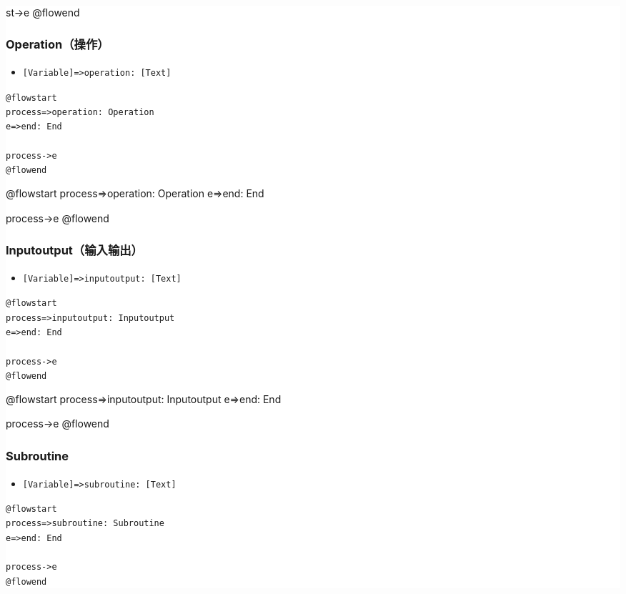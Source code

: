 st->e
@flowend

### Operation（操作）

 - `[Variable]=>operation: [Text]`

```markdown
@flowstart
process=>operation: Operation
e=>end: End

process->e
@flowend
```

@flowstart
process=>operation: Operation
e=>end: End

process->e
@flowend


### Inputoutput（输入输出）

 - `[Variable]=>inputoutput: [Text]`

```markdown
@flowstart
process=>inputoutput: Inputoutput
e=>end: End

process->e
@flowend
```

@flowstart
process=>inputoutput: Inputoutput
e=>end: End

process->e
@flowend


### Subroutine

 - `[Variable]=>subroutine: [Text]`

```markdown
@flowstart
process=>subroutine: Subroutine
e=>end: End

process->e
@flowend
```
